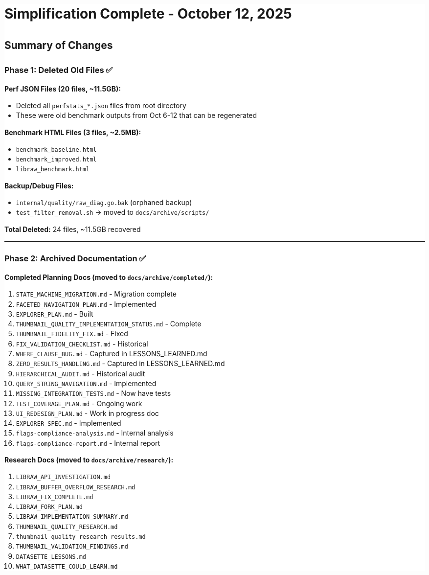 # Simplification Complete - October 12, 2025

## Summary of Changes

### Phase 1: Deleted Old Files ✅

**Perf JSON Files (20 files, ~11.5GB):**
- Deleted all `perfstats_*.json` files from root directory
- These were old benchmark outputs from Oct 6-12 that can be regenerated

**Benchmark HTML Files (3 files, ~2.5MB):**
- `benchmark_baseline.html`
- `benchmark_improved.html`
- `libraw_benchmark.html`

**Backup/Debug Files:**
- `internal/quality/raw_diag.go.bak` (orphaned backup)
- `test_filter_removal.sh` → moved to `docs/archive/scripts/`

**Total Deleted:** 24 files, ~11.5GB recovered

---

### Phase 2: Archived Documentation ✅

**Completed Planning Docs (moved to `docs/archive/completed/`):**
1. `STATE_MACHINE_MIGRATION.md` - Migration complete
2. `FACETED_NAVIGATION_PLAN.md` - Implemented
3. `EXPLORER_PLAN.md` - Built
4. `THUMBNAIL_QUALITY_IMPLEMENTATION_STATUS.md` - Complete
5. `THUMBNAIL_FIDELITY_FIX.md` - Fixed
6. `FIX_VALIDATION_CHECKLIST.md` - Historical
7. `WHERE_CLAUSE_BUG.md` - Captured in LESSONS_LEARNED.md
8. `ZERO_RESULTS_HANDLING.md` - Captured in LESSONS_LEARNED.md
9. `HIERARCHICAL_AUDIT.md` - Historical audit
10. `QUERY_STRING_NAVIGATION.md` - Implemented
11. `MISSING_INTEGRATION_TESTS.md` - Now have tests
12. `TEST_COVERAGE_PLAN.md` - Ongoing work
13. `UI_REDESIGN_PLAN.md` - Work in progress doc
14. `EXPLORER_SPEC.md` - Implemented
15. `flags-compliance-analysis.md` - Internal analysis
16. `flags-compliance-report.md` - Internal report

**Research Docs (moved to `docs/archive/research/`):**
1. `LIBRAW_API_INVESTIGATION.md`
2. `LIBRAW_BUFFER_OVERFLOW_RESEARCH.md`
3. `LIBRAW_FIX_COMPLETE.md`
4. `LIBRAW_FORK_PLAN.md`
5. `LIBRAW_IMPLEMENTATION_SUMMARY.md`
6. `THUMBNAIL_QUALITY_RESEARCH.md`
7. `thumbnail_quality_research_results.md`
8. `THUMBNAIL_VALIDATION_FINDINGS.md`
9. `DATASETTE_LESSONS.md`
10. `WHAT_DATASETTE_COULD_LEARN.md`
